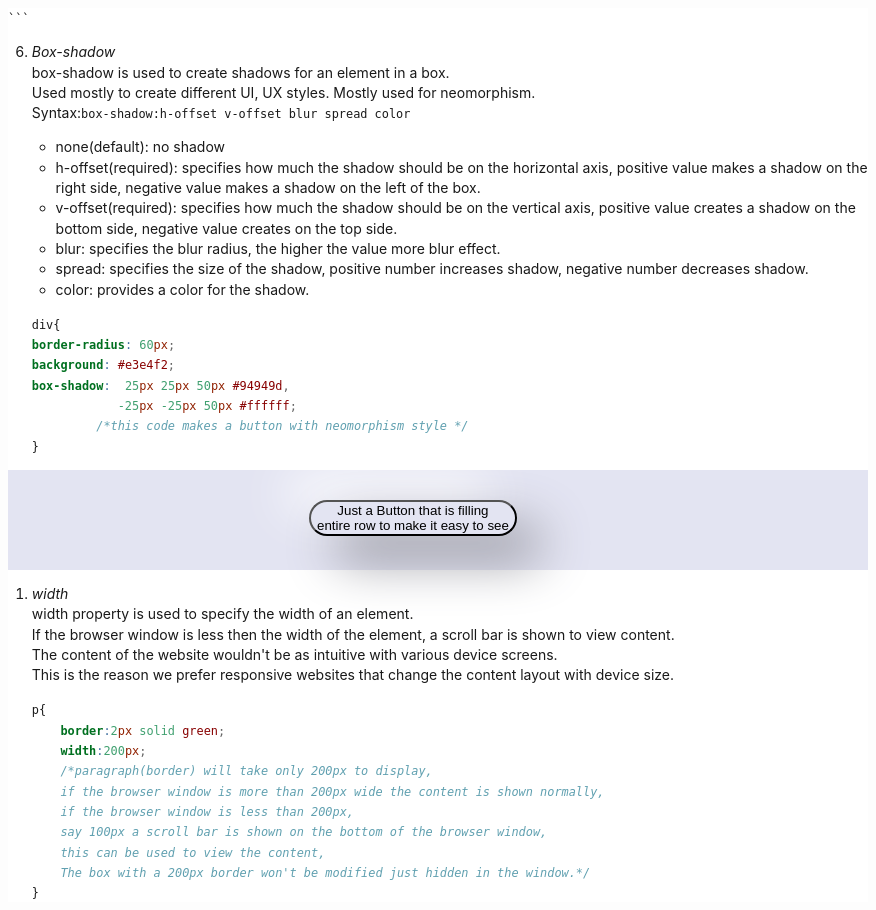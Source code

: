     ```

6. *Box-shadow*         
    box-shadow is used to create shadows for an element in a box.     
    Used mostly to create different UI, UX styles. Mostly used for neomorphism.       
    Syntax:`box-shadow:h-offset v-offset blur spread color`
    * none(default): no shadow
    * h-offset(required): specifies how much the shadow should be on the horizontal axis, positive value makes a shadow on the right side, negative value makes a shadow on the left of the box.       
    * v-offset(required): specifies how much the shadow should be on the vertical axis, positive value creates a shadow on the bottom side, negative value creates on the top side. 
    * blur: specifies the blur radius, the higher the value more blur effect.    
    * spread: specifies the size of the shadow, positive number increases shadow, negative number decreases shadow.   
    * color: provides a color for the shadow.

    ```css
    div{
    border-radius: 60px;
    background: #e3e4f2;
    box-shadow:  25px 25px 50px #94949d, 
                -25px -25px 50px #ffffff;
             /*this code makes a button with neomorphism style */
    }
    ```

<div style="background-color:#e3e4f2;
height:100px;">
<button
style="
border-radius: 60px;
background: #e3e4f2;
box-shadow:  25px 25px 50px #94949d, 
             -25px -25px 50px #ffffff;
             margin-left:35%;
             margin-top:30px;">Just a Button that is filling<br>entire row to make it easy to see</button></div>


1. *width*          
    width property is used to specify the width of an element.      
    If the browser window is less then the width of the element, a scroll bar is shown to view content.      
    The content of the website wouldn't be as intuitive with various device screens.       
    This is the reason we prefer responsive websites that change the content layout with device size.      
    ```css
    p{
        border:2px solid green;
        width:200px;
        /*paragraph(border) will take only 200px to display,
        if the browser window is more than 200px wide the content is shown normally,
        if the browser window is less than 200px,
        say 100px a scroll bar is shown on the bottom of the browser window,
        this can be used to view the content,
        The box with a 200px border won't be modified just hidden in the window.*/
    }
    ```
